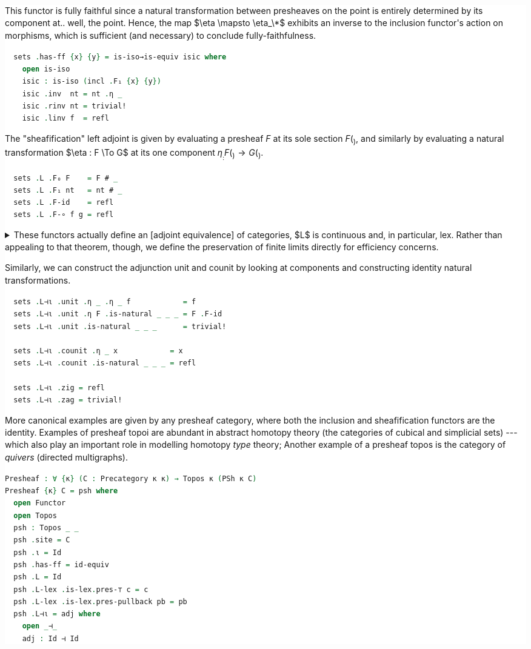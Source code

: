 This functor is fully faithful since a natural transformation between
presheaves on the point is entirely determined by its component at..
well, the point. Hence, the map $\eta \mapsto \eta_\*$ exhibits an
inverse to the inclusion functor's action on morphisms, which is
sufficient (and necessary) to conclude fully-faithfulness.

```agda
  sets .has-ff {x} {y} = is-iso→is-equiv isic where
    open is-iso
    isic : is-iso (incl .F₁ {x} {y})
    isic .inv  nt = nt .η _
    isic .rinv nt = trivial!
    isic .linv f  = refl
```

The "sheafification" left adjoint is given by evaluating a presheaf $F$
at its sole section $F(_)$, and similarly by evaluating a natural
transformation $\eta : F \To G$ at its one component $\eta__ : F(_) \to
G(_)$.

```agda
  sets .L .F₀ F    = F # _
  sets .L .F₁ nt   = nt # _
  sets .L .F-id    = refl
  sets .L .F-∘ f g = refl
```

<details><summary> These functors actually define an [adjoint equivalence] of
categories, $L$ is continuous and, in particular, lex. Rather than
appealing to that theorem, though, we define the preservation of finite
limits directly for efficiency concerns. </summary></details>

Similarly, we can construct the adjunction unit and counit by looking at
components and constructing identity natural transformations.

```agda
  sets .L⊣ι .unit .η _ .η _ f            = f
  sets .L⊣ι .unit .η F .is-natural _ _ _ = F .F-id
  sets .L⊣ι .unit .is-natural _ _ _      = trivial!

  sets .L⊣ι .counit .η _ x            = x
  sets .L⊣ι .counit .is-natural _ _ _ = refl

  sets .L⊣ι .zig = refl
  sets .L⊣ι .zag = trivial!
```

More canonical examples are given by any presheaf category, where both
the inclusion and sheafification functors are the identity.  Examples of
presheaf topoi are abundant in abstract homotopy theory (the categories
of cubical and simplicial sets) --- which also play an important role in
modelling homotopy _type_ theory; Another example of a presheaf topos is
the category of _quivers_ (directed multigraphs).

```agda
Presheaf : ∀ {κ} (C : Precategory κ κ) → Topos κ (PSh κ C)
Presheaf {κ} C = psh where
  open Functor
  open Topos
  psh : Topos _ _
  psh .site = C
  psh .ι = Id
  psh .has-ff = id-equiv
  psh .L = Id
  psh .L-lex .is-lex.pres-⊤ c = c
  psh .L-lex .is-lex.pres-pullback pb = pb
  psh .L⊣ι = adj where
    open _⊣_
    adj : Id ⊣ Id
```

[topological spaces]: https://ncatlab.org/nlab/show/topological+space
[full subcategory]: Cat.Functor.FullSubcategory.html
[presheaf category]: Cat.Functor.Hom.html#the-yoneda-embedding
[$\kappa$-small]: 1Lab.intro.html#universes-and-size-issues
[universes]: 1Lab.Type.html
[^aft]: By the adjoint functor theorem, any map between posets which
[powerset]: Data.Power.html
[lattice]: Order.Lattice.html
[coyoneda lemma]: Cat.Functor.Hom.Coyoneda.html
[complete]: Cat.Diagram.Limit.Base.html#completeness
[cocomplete]: Cat.Diagram.Colimit.Base.html#cocompleteness
[disjoint]: Cat.Diagram.Coproduct.Indexed.html#disjoint-coproducts
[equivalence relations are effective]: Cat.Diagram.Congruence.html#effective-congruences
[lattice]: Order.Lattice.html
[reflective subcategory]: Cat.Functor.Adjoint.Reflective.html
[monadic]: Cat.Functor.Adjoint.Monadic.html
[algebras]: Cat.Diagram.Monad.html#algebras-over-a-monad
[coyoneda lemma]: Cat.Functor.Hom.Coyoneda.html
[sliced]: Cat.Functor.Slice.html
[is equivalent to]: Cat.Instances.Slice.Presheaf.html
[right adjoints preserve limits]: Cat.Functor.Adjoint.Continuous.html